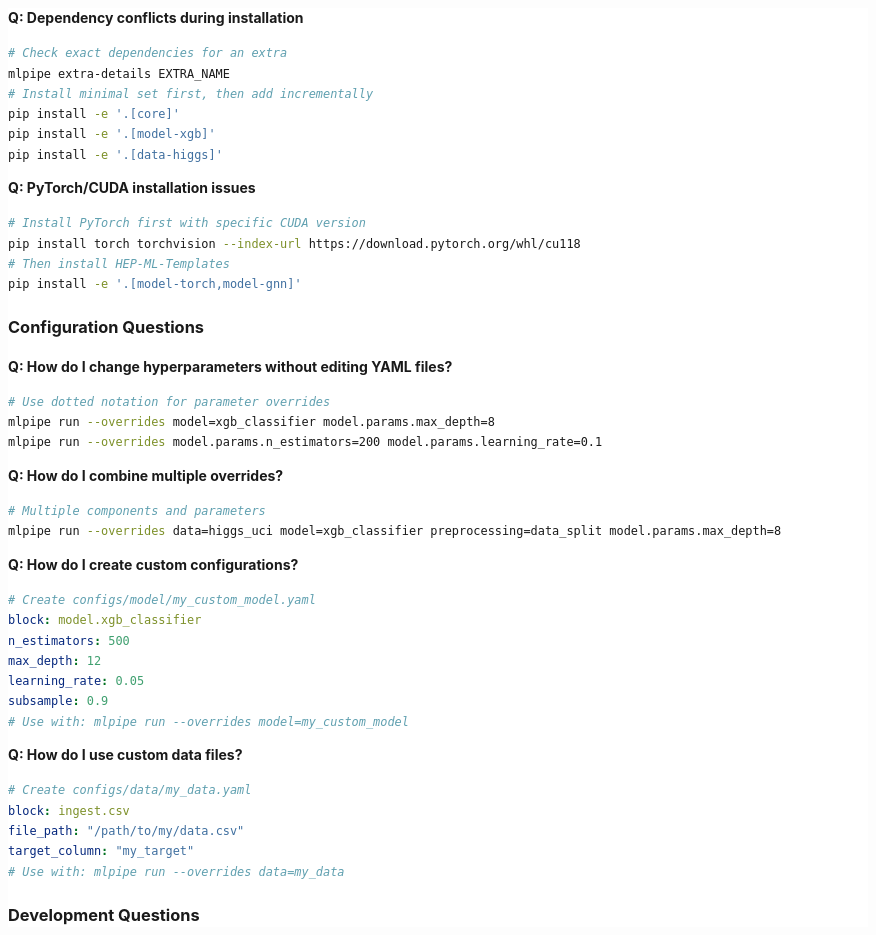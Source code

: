 **Q: Dependency conflicts during installation**
```bash
# Check exact dependencies for an extra
mlpipe extra-details EXTRA_NAME
# Install minimal set first, then add incrementally
pip install -e '.[core]'
pip install -e '.[model-xgb]'
pip install -e '.[data-higgs]'
```

**Q: PyTorch/CUDA installation issues**
```bash
# Install PyTorch first with specific CUDA version
pip install torch torchvision --index-url https://download.pytorch.org/whl/cu118
# Then install HEP-ML-Templates
pip install -e '.[model-torch,model-gnn]'
```

### **Configuration Questions**

**Q: How do I change hyperparameters without editing YAML files?**
```bash
# Use dotted notation for parameter overrides
mlpipe run --overrides model=xgb_classifier model.params.max_depth=8
mlpipe run --overrides model.params.n_estimators=200 model.params.learning_rate=0.1
```

**Q: How do I combine multiple overrides?**
```bash
# Multiple components and parameters
mlpipe run --overrides data=higgs_uci model=xgb_classifier preprocessing=data_split model.params.max_depth=8
```

**Q: How do I create custom configurations?**
```yaml
# Create configs/model/my_custom_model.yaml
block: model.xgb_classifier
n_estimators: 500
max_depth: 12
learning_rate: 0.05
subsample: 0.9
# Use with: mlpipe run --overrides model=my_custom_model
```

**Q: How do I use custom data files?**
```yaml
# Create configs/data/my_data.yaml
block: ingest.csv
file_path: "/path/to/my/data.csv"
target_column: "my_target"
# Use with: mlpipe run --overrides data=my_data
```

### **Development Questions**
